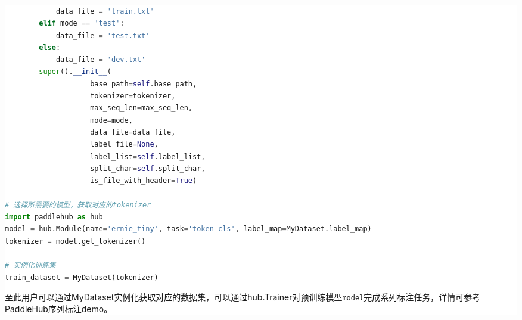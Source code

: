 ```python
            data_file = 'train.txt'
        elif mode == 'test':
            data_file = 'test.txt'
        else:
            data_file = 'dev.txt'
        super().__init__(
                    base_path=self.base_path,
                    tokenizer=tokenizer,
                    max_seq_len=max_seq_len,
                    mode=mode,
                    data_file=data_file,
                    label_file=None,
                    label_list=self.label_list,
                    split_char=self.split_char,
                    is_file_with_header=True)
        
# 选择所需要的模型，获取对应的tokenizer
import paddlehub as hub
model = hub.Module(name='ernie_tiny', task='token-cls', label_map=MyDataset.label_map)
tokenizer = model.get_tokenizer()

# 实例化训练集
train_dataset = MyDataset(tokenizer)
```

至此用户可以通过MyDataset实例化获取对应的数据集，可以通过hub.Trainer对预训练模型`model`完成系列标注任务，详情可参考[PaddleHub序列标注demo](https://github.com/PaddlePaddle/PaddleHub/tree/release/v2.0.0-beta/demo/sequence_labeling)。